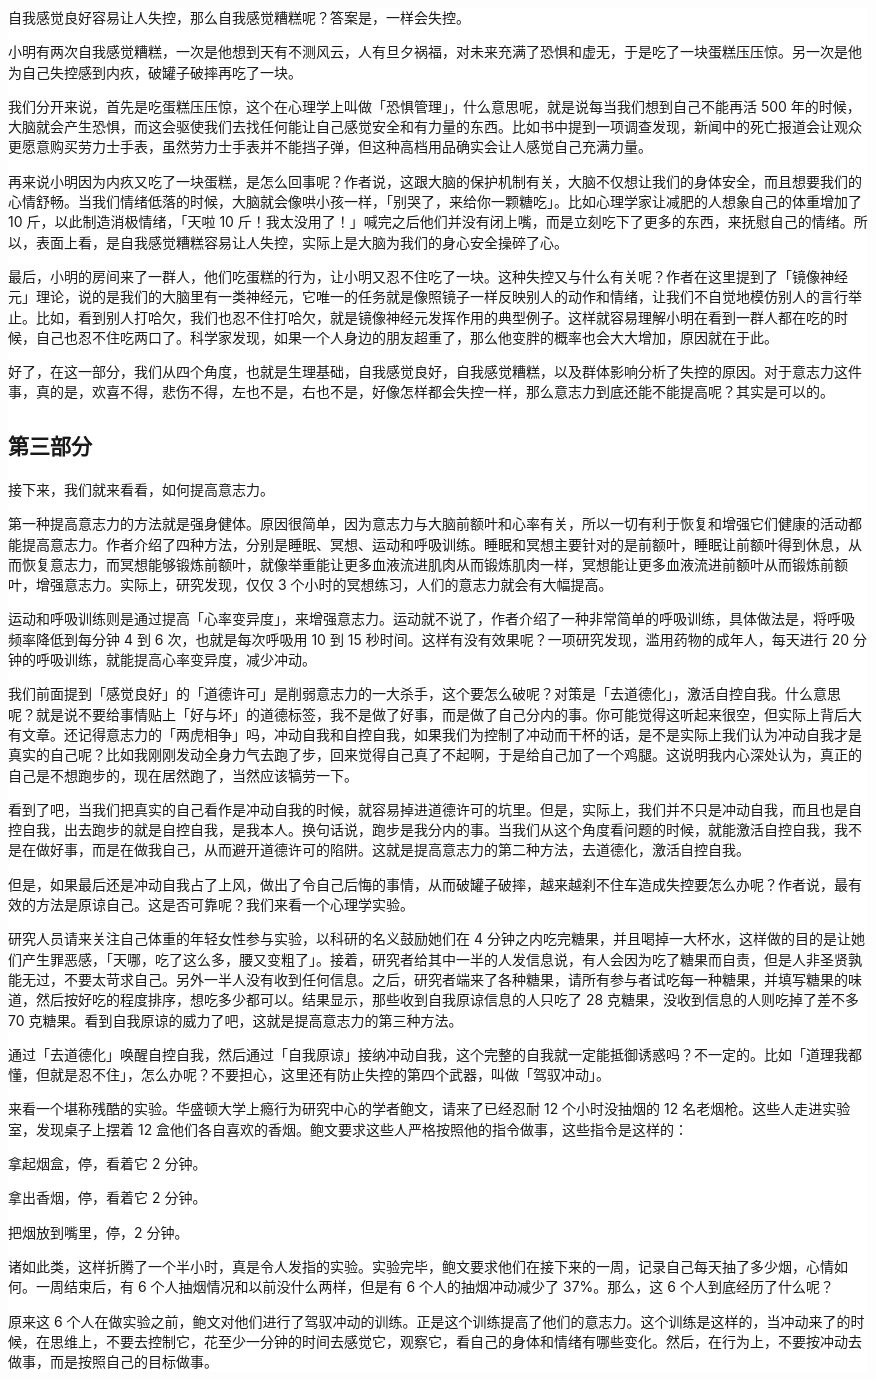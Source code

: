自我感觉良好容易让人失控，那么自我感觉糟糕呢？答案是，一样会失控。

小明有两次自我感觉糟糕，一次是他想到天有不测风云，人有旦夕祸福，对未来充满了恐惧和虚无，于是吃了一块蛋糕压压惊。另一次是他为自己失控感到内疚，破罐子破摔再吃了一块。

我们分开来说，首先是吃蛋糕压压惊，这个在心理学上叫做「恐惧管理」，什么意思呢，就是说每当我们想到自己不能再活 500 年的时候，大脑就会产生恐惧，而这会驱使我们去找任何能让自己感觉安全和有力量的东西。比如书中提到一项调查发现，新闻中的死亡报道会让观众更愿意购买劳力士手表，虽然劳力士手表并不能挡子弹，但这种高档用品确实会让人感觉自己充满力量。

再来说小明因为内疚又吃了一块蛋糕，是怎么回事呢？作者说，这跟大脑的保护机制有关，大脑不仅想让我们的身体安全，而且想要我们的心情舒畅。当我们情绪低落的时候，大脑就会像哄小孩一样，「别哭了，来给你一颗糖吃」。比如心理学家让减肥的人想象自己的体重增加了 10 斤，以此制造消极情绪，「天啦 10 斤！我太没用了！」喊完之后他们并没有闭上嘴，而是立刻吃下了更多的东西，来抚慰自己的情绪。所以，表面上看，是自我感觉糟糕容易让人失控，实际上是大脑为我们的身心安全操碎了心。

最后，小明的房间来了一群人，他们吃蛋糕的行为，让小明又忍不住吃了一块。这种失控又与什么有关呢？作者在这里提到了「镜像神经元」理论，说的是我们的大脑里有一类神经元，它唯一的任务就是像照镜子一样反映别人的动作和情绪，让我们不自觉地模仿别人的言行举止。比如，看到别人打哈欠，我们也忍不住打哈欠，就是镜像神经元发挥作用的典型例子。这样就容易理解小明在看到一群人都在吃的时候，自己也忍不住吃两口了。科学家发现，如果一个人身边的朋友超重了，那么他变胖的概率也会大大增加，原因就在于此。

好了，在这一部分，我们从四个角度，也就是生理基础，自我感觉良好，自我感觉糟糕，以及群体影响分析了失控的原因。对于意志力这件事，真的是，欢喜不得，悲伤不得，左也不是，右也不是，好像怎样都会失控一样，那么意志力到底还能不能提高呢？其实是可以的。

## 第三部分
接下来，我们就来看看，如何提高意志力。

第一种提高意志力的方法就是强身健体。原因很简单，因为意志力与大脑前额叶和心率有关，所以一切有利于恢复和增强它们健康的活动都能提高意志力。作者介绍了四种方法，分别是睡眠、冥想、运动和呼吸训练。睡眠和冥想主要针对的是前额叶，睡眠让前额叶得到休息，从而恢复意志力，而冥想能够锻炼前额叶，就像举重能让更多血液流进肌肉从而锻炼肌肉一样，冥想能让更多血液流进前额叶从而锻炼前额叶，增强意志力。实际上，研究发现，仅仅 3 个小时的冥想练习，人们的意志力就会有大幅提高。

运动和呼吸训练则是通过提高「心率变异度」，来增强意志力。运动就不说了，作者介绍了一种非常简单的呼吸训练，具体做法是，将呼吸频率降低到每分钟 4 到 6 次，也就是每次呼吸用 10 到 15 秒时间。这样有没有效果呢？一项研究发现，滥用药物的成年人，每天进行 20 分钟的呼吸训练，就能提高心率变异度，减少冲动。

我们前面提到「感觉良好」的「道德许可」是削弱意志力的一大杀手，这个要怎么破呢？对策是「去道德化」，激活自控自我。什么意思呢？就是说不要给事情贴上「好与坏」的道德标签，我不是做了好事，而是做了自己分内的事。你可能觉得这听起来很空，但实际上背后大有文章。还记得意志力的「两虎相争」吗，冲动自我和自控自我，如果我们为控制了冲动而干杯的话，是不是实际上我们认为冲动自我才是真实的自己呢？比如我刚刚发动全身力气去跑了步，回来觉得自己真了不起啊，于是给自己加了一个鸡腿。这说明我内心深处认为，真正的自己是不想跑步的，现在居然跑了，当然应该犒劳一下。

看到了吧，当我们把真实的自己看作是冲动自我的时候，就容易掉进道德许可的坑里。但是，实际上，我们并不只是冲动自我，而且也是自控自我，出去跑步的就是自控自我，是我本人。换句话说，跑步是我分内的事。当我们从这个角度看问题的时候，就能激活自控自我，我不是在做好事，而是在做我自己，从而避开道德许可的陷阱。这就是提高意志力的第二种方法，去道德化，激活自控自我。

但是，如果最后还是冲动自我占了上风，做出了令自己后悔的事情，从而破罐子破摔，越来越刹不住车造成失控要怎么办呢？作者说，最有效的方法是原谅自己。这是否可靠呢？我们来看一个心理学实验。

研究人员请来关注自己体重的年轻女性参与实验，以科研的名义鼓励她们在 4 分钟之内吃完糖果，并且喝掉一大杯水，这样做的目的是让她们产生罪恶感，「天哪，吃了这么多，腰又变粗了」。接着，研究者给其中一半的人发信息说，有人会因为吃了糖果而自责，但是人非圣贤孰能无过，不要太苛求自己。另外一半人没有收到任何信息。之后，研究者端来了各种糖果，请所有参与者试吃每一种糖果，并填写糖果的味道，然后按好吃的程度排序，想吃多少都可以。结果显示，那些收到自我原谅信息的人只吃了 28 克糖果，没收到信息的人则吃掉了差不多 70 克糖果。看到自我原谅的威力了吧，这就是提高意志力的第三种方法。

通过「去道德化」唤醒自控自我，然后通过「自我原谅」接纳冲动自我，这个完整的自我就一定能抵御诱惑吗？不一定的。比如「道理我都懂，但就是忍不住」，怎么办呢？不要担心，这里还有防止失控的第四个武器，叫做「驾驭冲动」。

来看一个堪称残酷的实验。华盛顿大学上瘾行为研究中心的学者鲍文，请来了已经忍耐 12 个小时没抽烟的 12 名老烟枪。这些人走进实验室，发现桌子上摆着 12 盒他们各自喜欢的香烟。鲍文要求这些人严格按照他的指令做事，这些指令是这样的：

拿起烟盒，停，看着它 2 分钟。

拿出香烟，停，看着它 2 分钟。

把烟放到嘴里，停，2 分钟。

诸如此类，这样折腾了一个半小时，真是令人发指的实验。实验完毕，鲍文要求他们在接下来的一周，记录自己每天抽了多少烟，心情如何。一周结束后，有 6 个人抽烟情况和以前没什么两样，但是有 6 个人的抽烟冲动减少了 37%。那么，这 6 个人到底经历了什么呢？

原来这 6 个人在做实验之前，鲍文对他们进行了驾驭冲动的训练。正是这个训练提高了他们的意志力。这个训练是这样的，当冲动来了的时候，在思维上，不要去控制它，花至少一分钟的时间去感觉它，观察它，看自己的身体和情绪有哪些变化。然后，在行为上，不要按冲动去做事，而是按照自己的目标做事。
